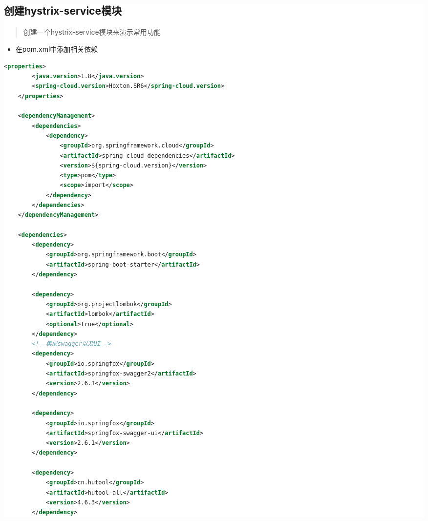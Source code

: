 ## 创建hystrix-service模块

> 创建一个hystrix-service模块来演示常用功能

-  在pom.xml中添加相关依赖

  ```xml
  <properties>
          <java.version>1.8</java.version>
          <spring-cloud.version>Hoxton.SR6</spring-cloud.version>
      </properties>
  
      <dependencyManagement>
          <dependencies>
              <dependency>
                  <groupId>org.springframework.cloud</groupId>
                  <artifactId>spring-cloud-dependencies</artifactId>
                  <version>${spring-cloud.version}</version>
                  <type>pom</type>
                  <scope>import</scope>
              </dependency>
          </dependencies>
      </dependencyManagement>
  
      <dependencies>
          <dependency>
              <groupId>org.springframework.boot</groupId>
              <artifactId>spring-boot-starter</artifactId>
          </dependency>
  
          <dependency>
              <groupId>org.projectlombok</groupId>
              <artifactId>lombok</artifactId>
              <optional>true</optional>
          </dependency>
          <!--集成swagger以及UI-->
          <dependency>
              <groupId>io.springfox</groupId>
              <artifactId>springfox-swagger2</artifactId>
              <version>2.6.1</version>
          </dependency>
  
          <dependency>
              <groupId>io.springfox</groupId>
              <artifactId>springfox-swagger-ui</artifactId>
              <version>2.6.1</version>
          </dependency>
  
          <dependency>
              <groupId>cn.hutool</groupId>
              <artifactId>hutool-all</artifactId>
              <version>4.6.3</version>
          </dependency>
  ```
